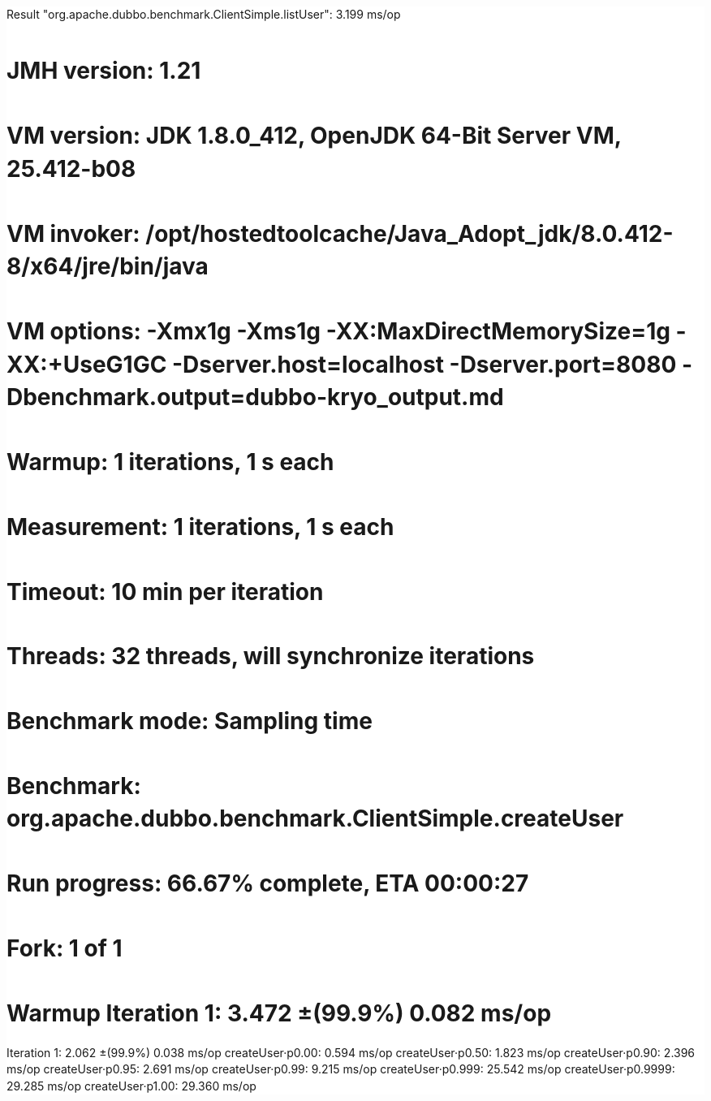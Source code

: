 
Result "org.apache.dubbo.benchmark.ClientSimple.listUser":
  3.199 ms/op


# JMH version: 1.21
# VM version: JDK 1.8.0_412, OpenJDK 64-Bit Server VM, 25.412-b08
# VM invoker: /opt/hostedtoolcache/Java_Adopt_jdk/8.0.412-8/x64/jre/bin/java
# VM options: -Xmx1g -Xms1g -XX:MaxDirectMemorySize=1g -XX:+UseG1GC -Dserver.host=localhost -Dserver.port=8080 -Dbenchmark.output=dubbo-kryo_output.md
# Warmup: 1 iterations, 1 s each
# Measurement: 1 iterations, 1 s each
# Timeout: 10 min per iteration
# Threads: 32 threads, will synchronize iterations
# Benchmark mode: Sampling time
# Benchmark: org.apache.dubbo.benchmark.ClientSimple.createUser

# Run progress: 66.67% complete, ETA 00:00:27
# Fork: 1 of 1
# Warmup Iteration   1: 3.472 ±(99.9%) 0.082 ms/op
Iteration   1: 2.062 ±(99.9%) 0.038 ms/op
                 createUser·p0.00:   0.594 ms/op
                 createUser·p0.50:   1.823 ms/op
                 createUser·p0.90:   2.396 ms/op
                 createUser·p0.95:   2.691 ms/op
                 createUser·p0.99:   9.215 ms/op
                 createUser·p0.999:  25.542 ms/op
                 createUser·p0.9999: 29.285 ms/op
                 createUser·p1.00:   29.360 ms/op
